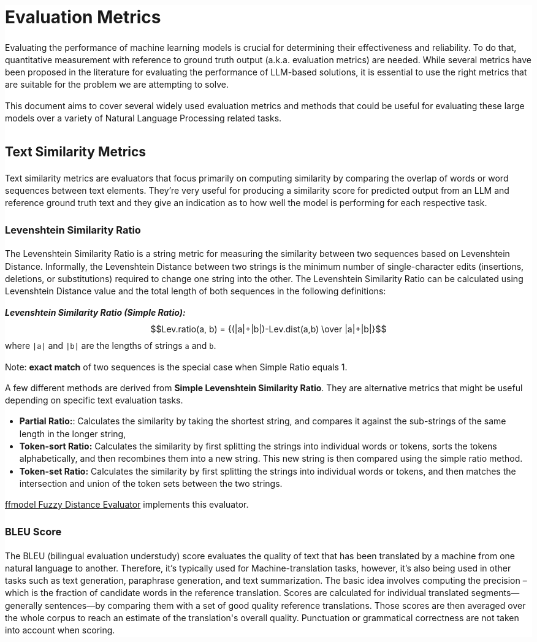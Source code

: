 # Evaluation Metrics

Evaluating the performance of machine learning models is crucial for determining their effectiveness and reliability. To do that, quantitative measurement with reference to ground truth output (a.k.a. evaluation metrics) are needed. While several metrics have been proposed in the literature for evaluating the performance of LLM-based solutions, it is essential to use the right metrics that are suitable for the problem we are attempting to solve.

This document aims to cover several widely used evaluation metrics and methods that could be useful for evaluating these large models over a variety of Natural Language Processing related tasks.

## Text Similarity Metrics

Text similarity metrics are evaluators that focus primarily on computing similarity by comparing the overlap of words or word sequences between text elements. They’re very useful for producing a similarity score for predicted output from an LLM and reference ground truth text and they give an indication as to how well the model is performing for each respective task.

### Levenshtein Similarity Ratio

The Levenshtein Similarity Ratio is a string metric for measuring the similarity between two sequences based on Levenshtein Distance. Informally, the Levenshtein Distance between two strings is the minimum number of single-character edits (insertions, deletions, or substitutions) required to change one string into the other. The Levenshtein Similarity Ratio can be calculated using Levenshtein Distance value and the total length of both sequences in the following definitions:

***Levenshtein Similarity Ratio (Simple Ratio):***
$$Lev.ratio(a, b) = {(|a|+|b|)-Lev.dist(a,b) \over |a|+|b|}$$
where `|a|` and `|b|` are the lengths of strings `a` and `b`.

Note: **exact match** of two sequences is the special case when Simple Ratio equals 1.

A few different methods are derived from **Simple Levenshtein Similarity Ratio**. They are alternative metrics that might be useful depending on specific text evaluation tasks.

- **Partial Ratio:**: Calculates the similarity by taking the shortest string, and compares it against the sub-strings of the same length in the longer string,
- **Token-sort Ratio:** Calculates the similarity by first splitting the strings into individual words or tokens, sorts the tokens alphabetically, and then recombines them into a new string. This new string is then compared using the simple ratio method.
- **Token-set Ratio:** Calculates the similarity by first splitting the strings into individual words or tokens, and then matches the intersection and union of the token sets between the two strings.

[ffmodel Fuzzy Distance Evaluator](../../components/evaluators/fuzzy.py) implements this evaluator.

### BLEU Score

The BLEU (bilingual evaluation understudy) score evaluates the quality of text that has been translated by a machine from one natural language to another. Therefore, it’s typically used for Machine-translation tasks, however, it’s also being used in other tasks such as text generation, paraphrase generation, and text summarization. The basic idea involves computing the precision – which is the fraction of candidate words in the reference translation. Scores are calculated for individual translated segments—generally sentences—by comparing them with a set of good quality reference translations. Those scores are then averaged over the whole corpus to reach an estimate of the translation's overall quality. Punctuation or grammatical correctness are not taken into account when scoring.
